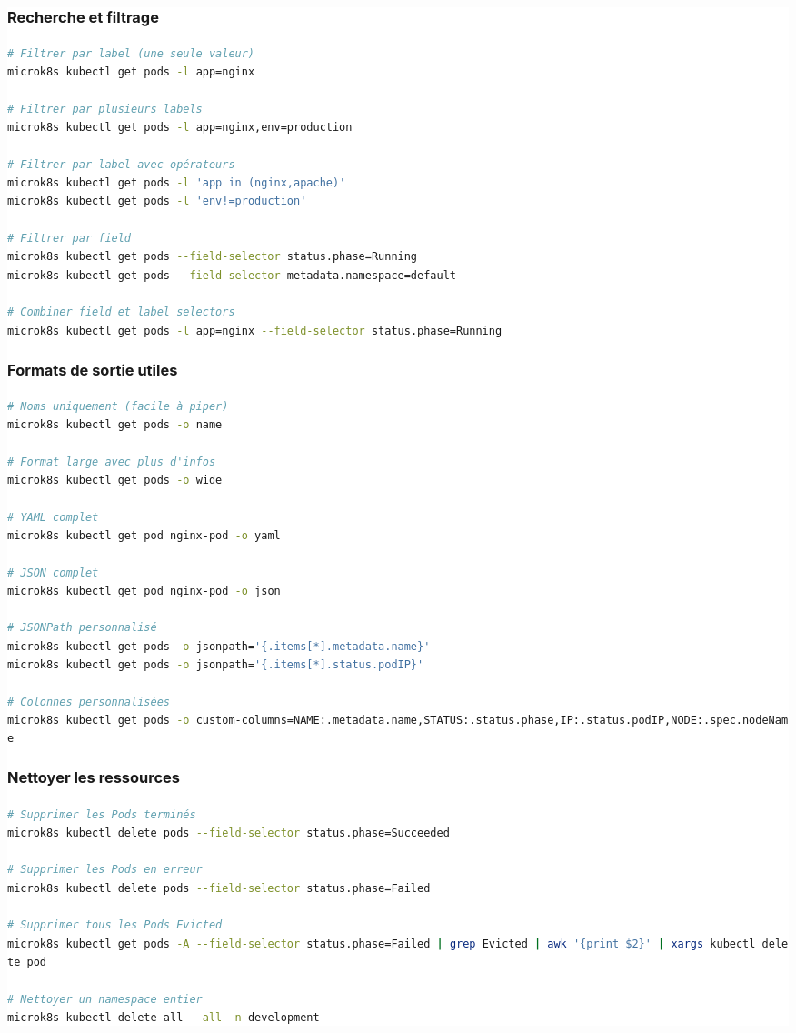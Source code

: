 ### Recherche et filtrage

```bash
# Filtrer par label (une seule valeur)
microk8s kubectl get pods -l app=nginx

# Filtrer par plusieurs labels
microk8s kubectl get pods -l app=nginx,env=production

# Filtrer par label avec opérateurs
microk8s kubectl get pods -l 'app in (nginx,apache)'
microk8s kubectl get pods -l 'env!=production'

# Filtrer par field
microk8s kubectl get pods --field-selector status.phase=Running
microk8s kubectl get pods --field-selector metadata.namespace=default

# Combiner field et label selectors
microk8s kubectl get pods -l app=nginx --field-selector status.phase=Running
```

### Formats de sortie utiles

```bash
# Noms uniquement (facile à piper)
microk8s kubectl get pods -o name

# Format large avec plus d'infos
microk8s kubectl get pods -o wide

# YAML complet
microk8s kubectl get pod nginx-pod -o yaml

# JSON complet
microk8s kubectl get pod nginx-pod -o json

# JSONPath personnalisé
microk8s kubectl get pods -o jsonpath='{.items[*].metadata.name}'
microk8s kubectl get pods -o jsonpath='{.items[*].status.podIP}'

# Colonnes personnalisées
microk8s kubectl get pods -o custom-columns=NAME:.metadata.name,STATUS:.status.phase,IP:.status.podIP,NODE:.spec.nodeName
```

### Nettoyer les ressources

```bash
# Supprimer les Pods terminés
microk8s kubectl delete pods --field-selector status.phase=Succeeded

# Supprimer les Pods en erreur
microk8s kubectl delete pods --field-selector status.phase=Failed

# Supprimer tous les Pods Evicted
microk8s kubectl get pods -A --field-selector status.phase=Failed | grep Evicted | awk '{print $2}' | xargs kubectl delete pod

# Nettoyer un namespace entier
microk8s kubectl delete all --all -n development
```
